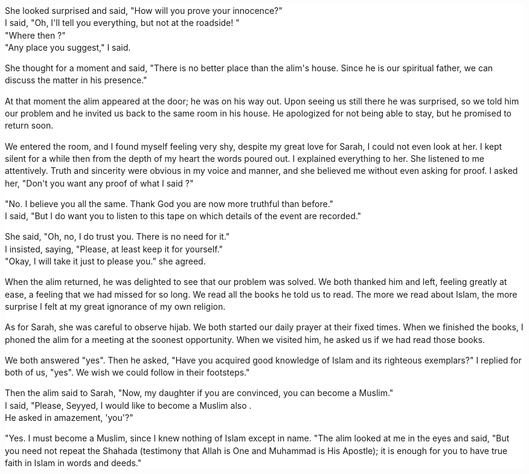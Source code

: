 She looked surprised and said, "How will you prove your innocence?"  
 I said, "Oh, I'll tell you everything, but not at the roadside! "  
 "Where then ?"  
 "Any place you suggest," I said.

She thought for a moment and said, "There is no better place than the
alim's house. Since he is our spiritual father, we can discuss the
matter in his presence."

At that moment the alim appeared at the door; he was on his way out.
Upon seeing us still there he was surprised, so we told him our problem
and he invited us back to the same room in his house. He apologized for
not being able to stay, but he promised to return soon.

We entered the room, and I found myself feeling very shy, despite my
great love for Sarah, I could not even look at her. I kept silent for a
while then from the depth of my heart the words poured out. I explained
everything to her. She listened to me attentively. Truth and sincerity
were obvious in my voice and manner, and she believed me without even
asking for proof. I asked her, "Don't you want any proof of what I said
?"

"No. I believe you all the same. Thank God you are now more truthful
than before."  
 I said, "But I do want you to listen to this tape on which details of
the event are recorded."

She said, "Oh, no, I do trust you. There is no need for it."  
 I insisted, saying, "Please, at least keep it for yourself."  
 "Okay, I will take it just to please you.” she agreed.

When the alim returned, he was delighted to see that our problem was
solved. We both thanked him and left, feeling greatly at ease, a feeling
that we had missed for so long. We read all the books he told us to
read. The more we read about Islam, the more surprise I felt at my great
ignorance of my own religion.

As for Sarah, she was careful to observe hijab. We both started our
daily prayer at their fixed times. When we finished the books, I phoned
the alim for a meeting at the soonest opportunity. When we visited him,
he asked us if we had read those books.

We both answered "yes". Then he asked, "Have you acquired good knowledge
of Islam and its righteous exemplars?" I replied for both of us, "yes".
We wish we could follow in their footsteps."

Then the alim said to Sarah, "Now, my daughter if you are convinced, you
can become a Muslim."  
 I said, "Please, Seyyed, I would like to become a Muslim also .  
 He asked in amazement, 'you'?"

"Yes. I must become a Muslim, since I knew nothing of Islam except in
name. "The alim looked at me in the eyes and said, "But you need not
repeat the Shahada (testimony that Allah is One and Muhammad is His
Apostle); it is enough for you to have true faith in Islam in words and
deeds."
